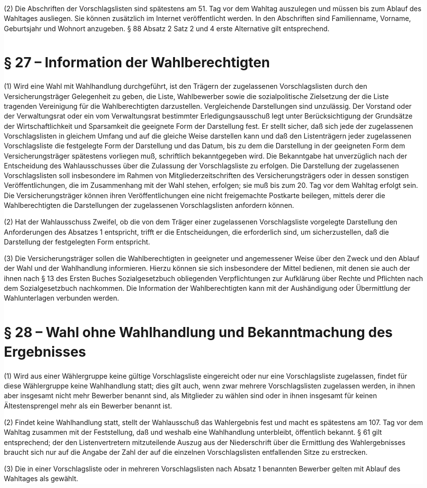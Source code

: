 (2) Die Abschriften der Vorschlagslisten sind spätestens am 51. Tag vor dem Wahltag auszulegen und müssen bis zum Ablauf des Wahltages ausliegen. Sie können zusätzlich im Internet veröffentlicht werden. In den Abschriften sind Familienname, Vorname, Geburtsjahr und Wohnort anzugeben. § 88 Absatz 2 Satz 2 und 4 erste Alternative gilt entsprechend.

# § 27 – Information der Wahlberechtigten

(1) Wird eine Wahl mit Wahlhandlung durchgeführt, ist den Trägern der zugelassenen Vorschlagslisten durch den Versicherungsträger Gelegenheit zu geben, die Liste, Wahlbewerber sowie die sozialpolitische Zielsetzung der die Liste tragenden Vereinigung für die Wahlberechtigten darzustellen. Vergleichende Darstellungen sind unzulässig. Der Vorstand oder der Verwaltungsrat oder ein vom Verwaltungsrat bestimmter Erledigungsausschuß legt unter Berücksichtigung der Grundsätze der Wirtschaftlichkeit und Sparsamkeit die geeignete Form der Darstellung fest. Er stellt sicher, daß sich jede der zugelassenen Vorschlagslisten in gleichem Umfang und auf die gleiche Weise darstellen kann und daß den Listenträgern jeder zugelassenen Vorschlagsliste die festgelegte Form der Darstellung und das Datum, bis zu dem die Darstellung in der geeigneten Form dem Versicherungsträger spätestens vorliegen muß, schriftlich bekanntgegeben wird. Die Bekanntgabe hat unverzüglich nach der Entscheidung des Wahlausschusses über die Zulassung der Vorschlagsliste zu erfolgen. Die Darstellung der zugelassenen Vorschlagslisten soll insbesondere im Rahmen von Mitgliederzeitschriften des Versicherungsträgers oder in dessen sonstigen Veröffentlichungen, die im Zusammenhang mit der Wahl stehen, erfolgen; sie muß bis zum 20. Tag vor dem Wahltag erfolgt sein. Die Versicherungsträger können ihren Veröffentlichungen eine nicht freigemachte Postkarte beilegen, mittels derer die Wahlberechtigten die Darstellungen der zugelassenen Vorschlagslisten anfordern können.

(2) Hat der Wahlausschuss Zweifel, ob die von dem Träger einer zugelassenen Vorschlagsliste vorgelegte Darstellung den Anforderungen des Absatzes 1 entspricht, trifft er die Entscheidungen, die erforderlich sind, um sicherzustellen, daß die Darstellung der festgelegten Form entspricht.

(3) Die Versicherungsträger sollen die Wahlberechtigten in geeigneter und angemessener Weise über den Zweck und den Ablauf der Wahl und der Wahlhandlung informieren. Hierzu können sie sich insbesondere der Mittel bedienen, mit denen sie auch der ihnen nach § 13 des Ersten Buches Sozialgesetzbuch obliegenden Verpflichtungen zur Aufklärung über Rechte und Pflichten nach dem Sozialgesetzbuch nachkommen. Die Information der Wahlberechtigten kann mit der Aushändigung oder Übermittlung der Wahlunterlagen verbunden werden.

# § 28 – Wahl ohne Wahlhandlung und Bekanntmachung des Ergebnisses

(1) Wird aus einer Wählergruppe keine gültige Vorschlagsliste eingereicht oder nur eine Vorschlagsliste zugelassen, findet für diese Wählergruppe keine Wahlhandlung statt; dies gilt auch, wenn zwar mehrere Vorschlagslisten zugelassen werden, in ihnen aber insgesamt nicht mehr Bewerber benannt sind, als Mitglieder zu wählen sind oder in ihnen insgesamt für keinen Ältestensprengel mehr als ein Bewerber benannt ist.

(2) Findet keine Wahlhandlung statt, stellt der Wahlausschuß das Wahlergebnis fest und macht es spätestens am 107. Tag vor dem Wahltag zusammen mit der Feststellung, daß und weshalb eine Wahlhandlung unterbleibt, öffentlich bekannt. § 61 gilt entsprechend; der den Listenvertretern mitzuteilende Auszug aus der Niederschrift über die Ermittlung des Wahlergebnisses braucht sich nur auf die Angabe der Zahl der auf die einzelnen Vorschlagslisten entfallenden Sitze zu erstrecken.

(3) Die in einer Vorschlagsliste oder in mehreren Vorschlagslisten nach Absatz 1 benannten Bewerber gelten mit Ablauf des Wahltages als gewählt.
